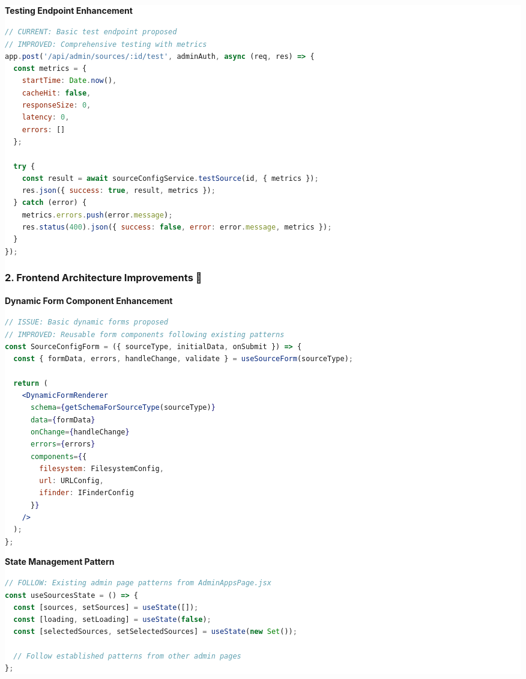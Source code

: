 **Testing Endpoint Enhancement**
```javascript
// CURRENT: Basic test endpoint proposed
// IMPROVED: Comprehensive testing with metrics
app.post('/api/admin/sources/:id/test', adminAuth, async (req, res) => {
  const metrics = {
    startTime: Date.now(),
    cacheHit: false,
    responseSize: 0,
    latency: 0,
    errors: []
  };
  
  try {
    const result = await sourceConfigService.testSource(id, { metrics });
    res.json({ success: true, result, metrics });
  } catch (error) {
    metrics.errors.push(error.message);
    res.status(400).json({ success: false, error: error.message, metrics });
  }
});
```

### 2. Frontend Architecture Improvements 🔧

**Dynamic Form Component Enhancement**
```jsx
// ISSUE: Basic dynamic forms proposed
// IMPROVED: Reusable form components following existing patterns
const SourceConfigForm = ({ sourceType, initialData, onSubmit }) => {
  const { formData, errors, handleChange, validate } = useSourceForm(sourceType);
  
  return (
    <DynamicFormRenderer
      schema={getSchemaForSourceType(sourceType)}
      data={formData}
      onChange={handleChange}
      errors={errors}
      components={{
        filesystem: FilesystemConfig,
        url: URLConfig,
        ifinder: IFinderConfig
      }}
    />
  );
};
```

**State Management Pattern**
```jsx
// FOLLOW: Existing admin page patterns from AdminAppsPage.jsx
const useSourcesState = () => {
  const [sources, setSources] = useState([]);
  const [loading, setLoading] = useState(false);
  const [selectedSources, setSelectedSources] = useState(new Set());
  
  // Follow established patterns from other admin pages
};
```
